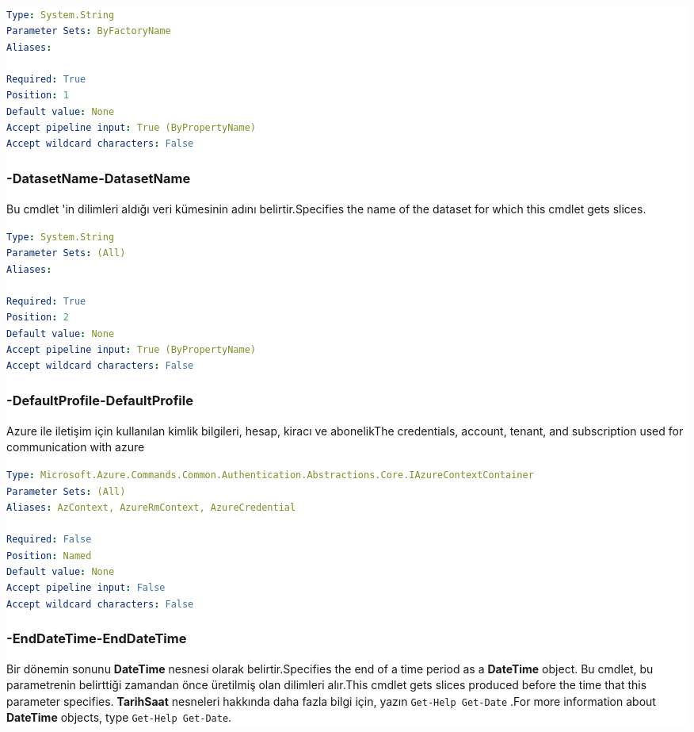 ```yaml
Type: System.String
Parameter Sets: ByFactoryName
Aliases:

Required: True
Position: 1
Default value: None
Accept pipeline input: True (ByPropertyName)
Accept wildcard characters: False
```

### <span data-ttu-id="57756-151">-DatasetName</span><span class="sxs-lookup"><span data-stu-id="57756-151">-DatasetName</span></span>
<span data-ttu-id="57756-152">Bu cmdlet 'in dilimleri aldığı veri kümesinin adını belirtir.</span><span class="sxs-lookup"><span data-stu-id="57756-152">Specifies the name of the dataset for which this cmdlet gets slices.</span></span>

```yaml
Type: System.String
Parameter Sets: (All)
Aliases:

Required: True
Position: 2
Default value: None
Accept pipeline input: True (ByPropertyName)
Accept wildcard characters: False
```

### <span data-ttu-id="57756-153">-DefaultProfile</span><span class="sxs-lookup"><span data-stu-id="57756-153">-DefaultProfile</span></span>
<span data-ttu-id="57756-154">Azure ile iletişim için kullanılan kimlik bilgileri, hesap, kiracı ve abonelik</span><span class="sxs-lookup"><span data-stu-id="57756-154">The credentials, account, tenant, and subscription used for communication with azure</span></span>

```yaml
Type: Microsoft.Azure.Commands.Common.Authentication.Abstractions.Core.IAzureContextContainer
Parameter Sets: (All)
Aliases: AzContext, AzureRmContext, AzureCredential

Required: False
Position: Named
Default value: None
Accept pipeline input: False
Accept wildcard characters: False
```

### <span data-ttu-id="57756-155">-EndDateTime</span><span class="sxs-lookup"><span data-stu-id="57756-155">-EndDateTime</span></span>
<span data-ttu-id="57756-156">Bir dönemin sonunu **DateTime** nesnesi olarak belirtir.</span><span class="sxs-lookup"><span data-stu-id="57756-156">Specifies the end of a time period as a **DateTime** object.</span></span>
<span data-ttu-id="57756-157">Bu cmdlet, bu parametrenin belirttiği zamandan önce üretilmiş olan dilimleri alır.</span><span class="sxs-lookup"><span data-stu-id="57756-157">This cmdlet gets slices produced before the time that this parameter specifies.</span></span>
<span data-ttu-id="57756-158">**TarihSaat** nesneleri hakkında daha fazla bilgi için, yazın `Get-Help Get-Date` .</span><span class="sxs-lookup"><span data-stu-id="57756-158">For more information about **DateTime** objects, type `Get-Help Get-Date`.</span></span>